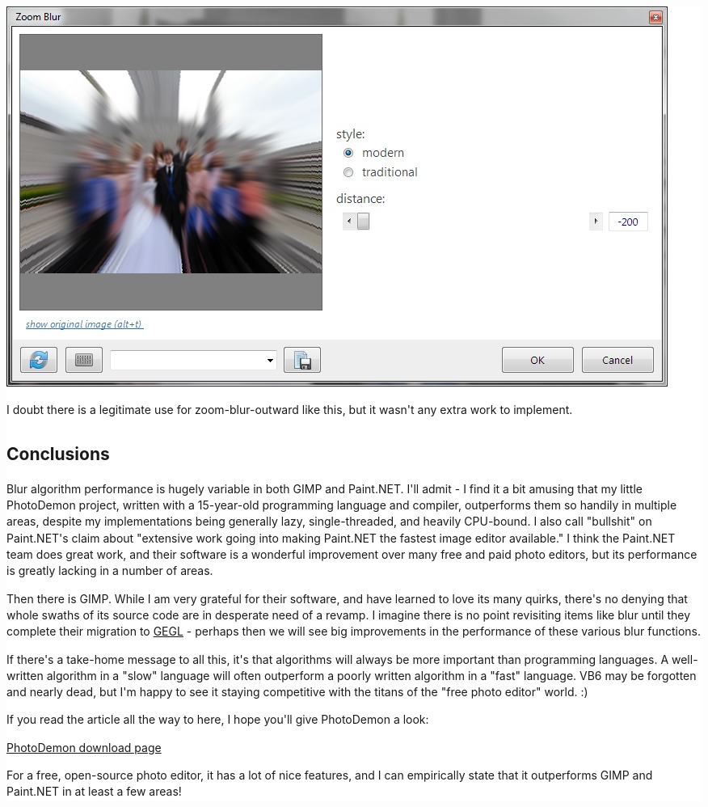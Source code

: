![PhotoDemon-Zoom-Blur-screenshot.jpg](media/images/import/PhotoDemon-Zoom-Blur-screenshot.jpg) 

I doubt there is a legitimate use for zoom-blur-outward like this, but it wasn't any extra work to implement.

## Conclusions

Blur algorithm performance is hugely variable in both GIMP and Paint.NET.  I'll admit - I find it a bit amusing that my little PhotoDemon project, written with a 15-year-old programming language and compiler, outperforms them so handily in multiple areas, despite my implementations being generally lazy, single-threaded, and heavily CPU-bound.  I also call "bullshit" on Paint.NET's claim about "extensive work going into making Paint.NET the fastest image editor available."  I think the Paint.NET team does great work, and their software is a wonderful improvement over many free and paid photo editors, but its performance is greatly lacking in a number of areas.

Then there is GIMP.  While I am very grateful for their software, and have learned to love its many quirks, there's no denying that whole swaths of its source code are in desperate need of a revamp.  I imagine there is no point revisiting items like blur until they complete their migration to [GEGL](http://www.gegl.org/) - perhaps then we will see big improvements in the performance of these various blur functions.

If there's a take-home message to all this, it's that algorithms will always be more important than programming languages.  A well-written algorithm in a "slow" language will often outperform a poorly written algorithm in a "fast" language.  VB6 may be forgotten and nearly dead, but I'm happy to see it staying competitive with the titans of the "free photo editor" world.  :)

If you read the article all the way to here, I hope you'll give PhotoDemon a look:

[PhotoDemon download page](download/)

For a free, open-source photo editor, it has a lot of nice features, and I can empirically state that it outperforms GIMP and Paint.NET in at least a few areas! 